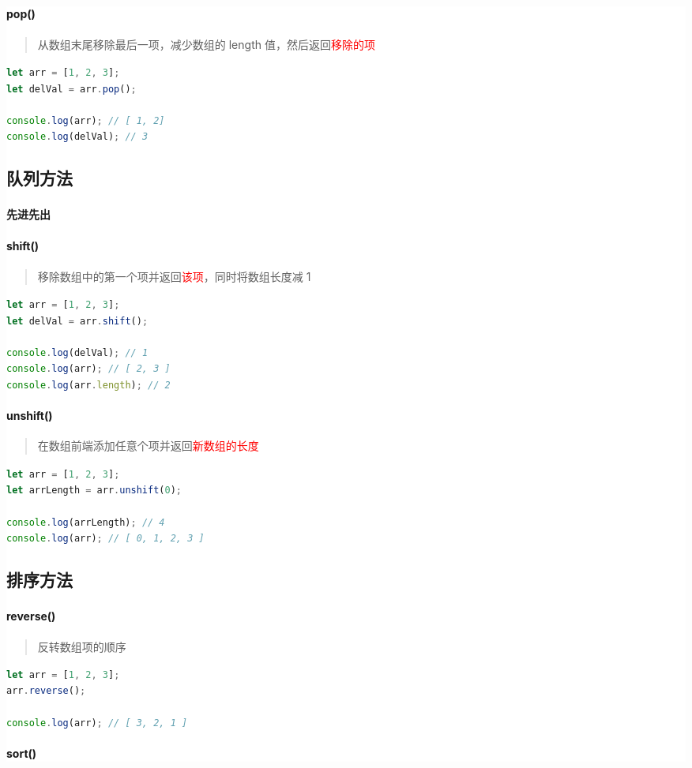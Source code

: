 #### pop()

> 从数组末尾移除最后一项，减少数组的 length 值，然后返回<font color=red>移除的项</font>

```javascript
let arr = [1, 2, 3];
let delVal = arr.pop();

console.log(arr); // [ 1, 2]
console.log(delVal); // 3
```

## 队列方法

#### 先进先出

#### shift()

> 移除数组中的第一个项并返回<font color=red>该项</font>，同时将数组长度减 1

```javascript
let arr = [1, 2, 3];
let delVal = arr.shift();

console.log(delVal); // 1
console.log(arr); // [ 2, 3 ]
console.log(arr.length); // 2
```

#### unshift()

> 在数组前端添加任意个项并返回<font color=red>新数组的长度</font>

```javascript
let arr = [1, 2, 3];
let arrLength = arr.unshift(0);

console.log(arrLength); // 4
console.log(arr); // [ 0, 1, 2, 3 ]
```

## 排序方法

#### reverse()

> 反转数组项的顺序

```javascript
let arr = [1, 2, 3];
arr.reverse();

console.log(arr); // [ 3, 2, 1 ]
```

#### sort()
